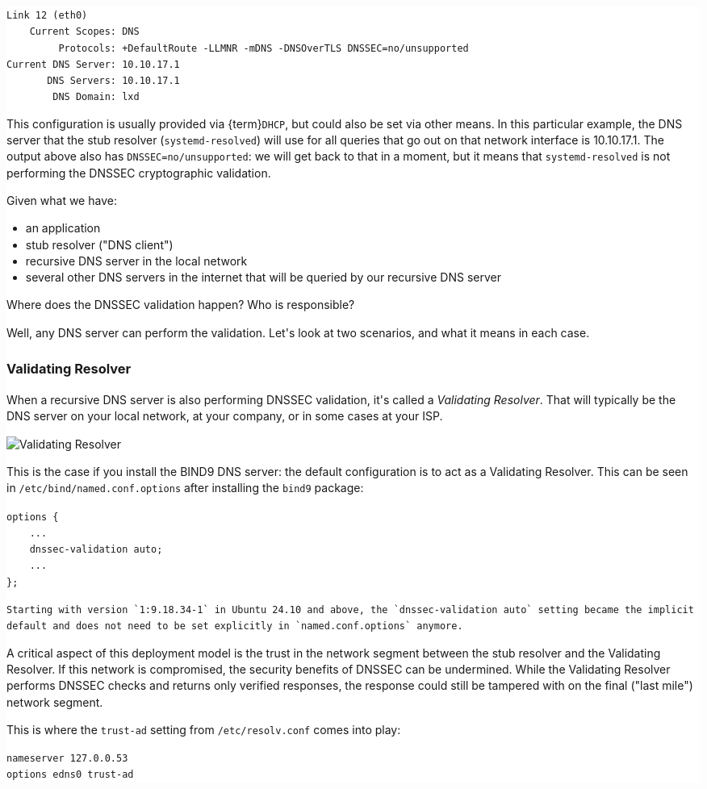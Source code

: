     Link 12 (eth0)
        Current Scopes: DNS
             Protocols: +DefaultRoute -LLMNR -mDNS -DNSOverTLS DNSSEC=no/unsupported
    Current DNS Server: 10.10.17.1
           DNS Servers: 10.10.17.1
            DNS Domain: lxd

This configuration is usually provided via {term}`DHCP`, but could also be set via other means. In this particular example, the DNS server that the stub resolver (`systemd-resolved`) will use for all queries that go out on that network interface is 10.10.17.1. The output above also has `DNSSEC=no/unsupported`: we will get back to that in a moment, but it means that `systemd-resolved` is not performing the DNSSEC cryptographic validation.

Given what we have:
 * an application
 * stub resolver ("DNS client")
 * recursive DNS server in the local network
 * several other DNS servers in the internet that will be queried by our recursive DNS server

Where does the DNSSEC validation happen? Who is responsible?

Well, any DNS server can perform the validation. Let's look at two scenarios, and what it means in each case.

### Validating Resolver

When a recursive DNS server is also performing DNSSEC validation, it's called a *Validating Resolver*. That will typically be the DNS server on your local network, at your company, or in some cases at your ISP.

![Validating Resolver](../images/ubuntu-local-validating-resolver.png)

This is the case if you install the BIND9 DNS server: the default configuration is to act as a Validating Resolver. This can be seen in `/etc/bind/named.conf.options` after installing the `bind9` package:

    options {
        ...
        dnssec-validation auto;
        ...
    };

```{note}
Starting with version `1:9.18.34-1` in Ubuntu 24.10 and above, the `dnssec-validation auto` setting became the implicit default and does not need to be set explicitly in `named.conf.options` anymore.
```

A critical aspect of this deployment model is the trust in the network segment between the stub resolver and the Validating Resolver. If this network is compromised, the security benefits of DNSSEC can be undermined. While the Validating Resolver performs DNSSEC checks and returns only verified responses, the response could still be tampered with on the final ("last mile") network segment.

This is where the `trust-ad` setting from `/etc/resolv.conf` comes into play:

    nameserver 127.0.0.53
    options edns0 trust-ad
